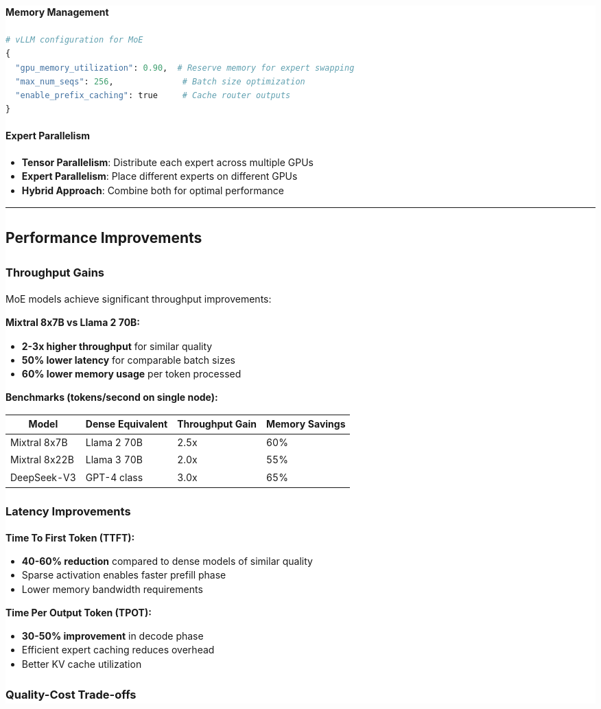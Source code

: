 #### Memory Management

```python
# vLLM configuration for MoE
{
  "gpu_memory_utilization": 0.90,  # Reserve memory for expert swapping
  "max_num_seqs": 256,              # Batch size optimization
  "enable_prefix_caching": true     # Cache router outputs
}
```

#### Expert Parallelism

- **Tensor Parallelism**: Distribute each expert across multiple GPUs
- **Expert Parallelism**: Place different experts on different GPUs
- **Hybrid Approach**: Combine both for optimal performance

---

## Performance Improvements

### Throughput Gains

MoE models achieve significant throughput improvements:

**Mixtral 8x7B vs Llama 2 70B:**

- **2-3x higher throughput** for similar quality
- **50% lower latency** for comparable batch sizes
- **60% lower memory usage** per token processed

**Benchmarks (tokens/second on single node):**

| Model | Dense Equivalent | Throughput Gain | Memory Savings |
|-------|-----------------|-----------------|----------------|
| Mixtral 8x7B | Llama 2 70B | 2.5x | 60% |
| Mixtral 8x22B | Llama 3 70B | 2.0x | 55% |
| DeepSeek-V3 | GPT-4 class | 3.0x | 65% |

### Latency Improvements

**Time To First Token (TTFT):**

- **40-60% reduction** compared to dense models of similar quality
- Sparse activation enables faster prefill phase
- Lower memory bandwidth requirements

**Time Per Output Token (TPOT):**

- **30-50% improvement** in decode phase
- Efficient expert caching reduces overhead
- Better KV cache utilization

### Quality-Cost Trade-offs

